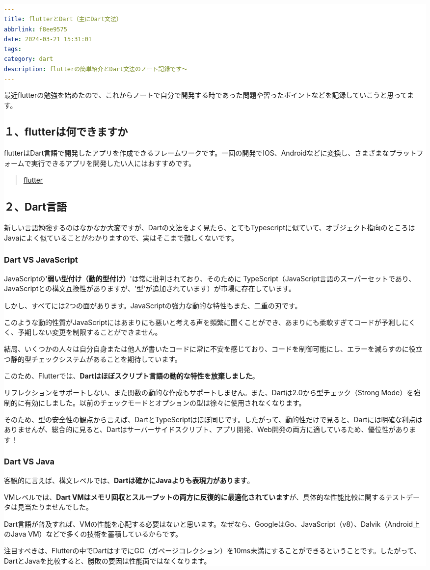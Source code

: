 ```yaml
---
title: flutterとDart（主にDart文法）
abbrlink: f8ee9575
date: 2024-03-21 15:31:01
tags:
category: dart
description: flutterの簡単紹介とDart文法のノート記録です〜
---
```


最近flutterの勉強を始めたので、これからノートで自分で開発する時であった問題や習ったポイントなどを記録していこうと思ってます。

## １、flutterは何できますか

flutterはDart言語で開発したアプリを作成できるフレームワークです。一回の開発でIOS、Androidなどに変換し、さまざまなプラットフォームで実行できるアプリを開発したい人にはおすすめです。

> [flutter](https://flutter.dev/)



## ２、Dart言語

新しい言語勉強するのはなかなか大変ですが、Dartの文法をよく見たら、とてもTypescriptに似ていて、オブジェクト指向のところはJavaによく似ていることがわかりますので、実はそこまで難しくないです。

### Dart VS JavaScript

JavaScriptの'**弱い型付け（動的型付け）**'は常に批判されており、そのために TypeScript（JavaScript言語のスーパーセットであり、JavaScriptとの構文互換性がありますが、'型'が追加されています）が市場に存在しています。

しかし、すべてには2つの面があります。JavaScriptの強力な動的な特性もまた、二重の刃です。

このような動的性質がJavaScriptにはあまりにも悪いと考える声を頻繁に聞くことができ、あまりにも柔軟すぎてコードが予測しにくく、予期しない変更を制限することができません。

結局、いくつかの人々は自分自身または他人が書いたコードに常に不安を感じており、コードを制御可能にし、エラーを減らすのに役立つ静的型チェックシステムがあることを期待しています。

このため、Flutterでは、**Dartはほぼスクリプト言語の動的な特性を放棄しました**。

リフレクションをサポートしない、また関数の動的な作成もサポートしません。また、Dartは2.0から型チェック（Strong Mode）を強制的に有効にしました。以前のチェックモードとオプションの型は徐々に使用されなくなります。

そのため、型の安全性の観点から言えば、DartとTypeScriptはほぼ同じです。したがって、動的性だけで見ると、Dartには明確な利点はありませんが、総合的に見ると、Dartはサーバーサイドスクリプト、アプリ開発、Web開発の両方に適しているため、優位性があります！



### Dart VS Java

客観的に言えば、構文レベルでは、**Dartは確かにJavaよりも表現力があります**。

VMレベルでは、**Dart VMはメモリ回収とスループットの両方に反復的に最適化されています**が、具体的な性能比較に関するテストデータは見当たりませんでした。

Dart言語が普及すれば、VMの性能を心配する必要はないと思います。なぜなら、GoogleはGo、JavaScript（v8）、Dalvik（Android上のJava VM）などで多くの技術を蓄積しているからです。

注目すべきは、Flutterの中でDartはすでにGC（ガベージコレクション）を10ms未満にすることができるということです。したがって、DartとJavaを比較すると、勝敗の要因は性能面ではなくなります。
